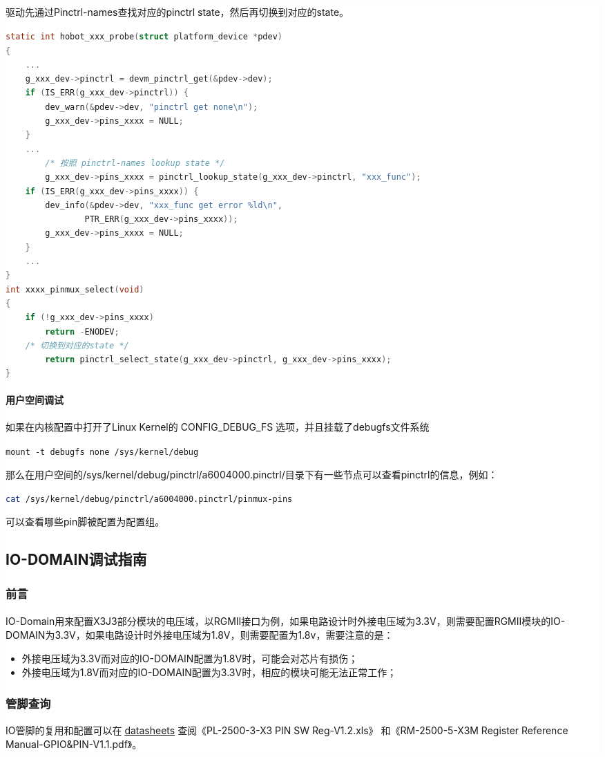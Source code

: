 驱动先通过Pinctrl-names查找对应的pinctrl state，然后再切换到对应的state。
```c
static int hobot_xxx_probe(struct platform_device *pdev)
{
    ...
    g_xxx_dev->pinctrl = devm_pinctrl_get(&pdev->dev);
    if (IS_ERR(g_xxx_dev->pinctrl)) {
        dev_warn(&pdev->dev, "pinctrl get none\n");
        g_xxx_dev->pins_xxxx = NULL;
    }
    ...
        /* 按照 pinctrl-names lookup state */
        g_xxx_dev->pins_xxxx = pinctrl_lookup_state(g_xxx_dev->pinctrl, "xxx_func");
    if (IS_ERR(g_xxx_dev->pins_xxxx)) {
        dev_info(&pdev->dev, "xxx_func get error %ld\n",
                PTR_ERR(g_xxx_dev->pins_xxxx));
        g_xxx_dev->pins_xxxx = NULL;
    }
    ...
}
int xxxx_pinmux_select(void)
{
    if (!g_xxx_dev->pins_xxxx)
        return -ENODEV;
    /* 切换到对应的state */
        return pinctrl_select_state(g_xxx_dev->pinctrl, g_xxx_dev->pins_xxxx);
}
```
#### 用户空间调试

如果在内核配置中打开了Linux Kernel的 CONFIG_DEBUG_FS 选项，并且挂载了debugfs文件系统

```
mount -t debugfs none /sys/kernel/debug
```

那么在用户空间的/sys/kernel/debug/pinctrl/a6004000.pinctrl/目录下有一些节点可以查看pinctrl的信息，例如：

```bash
cat /sys/kernel/debug/pinctrl/a6004000.pinctrl/pinmux-pins
```
可以查看哪些pin脚被配置为配置组。

## IO-DOMAIN调试指南
### 前言
IO-Domain用来配置X3J3部分模块的电压域，以RGMII接口为例，如果电路设计时外接电压域为3.3V，则需要配置RGMII模块的IO-DOMAIN为3.3V，如果电路设计时外接电压域为1.8V，则需要配置为1.8v，需要注意的是：
-   外接电压域为3.3V而对应的IO-DOMAIN配置为1.8V时，可能会对芯片有损伤；
-   外接电压域为1.8V而对应的IO-DOMAIN配置为3.3V时，相应的模块可能无法正常工作；

### 管脚查询

IO管脚的复用和配置可以在 [datasheets](http://archive.sunrisepi.tech/downloads/datasheets/) 查阅《PL-2500-3-X3 PIN SW Reg-V1.2.xls》 和《RM-2500-5-X3M Register Reference Manual-GPIO&PIN-V1.1.pdf》。
